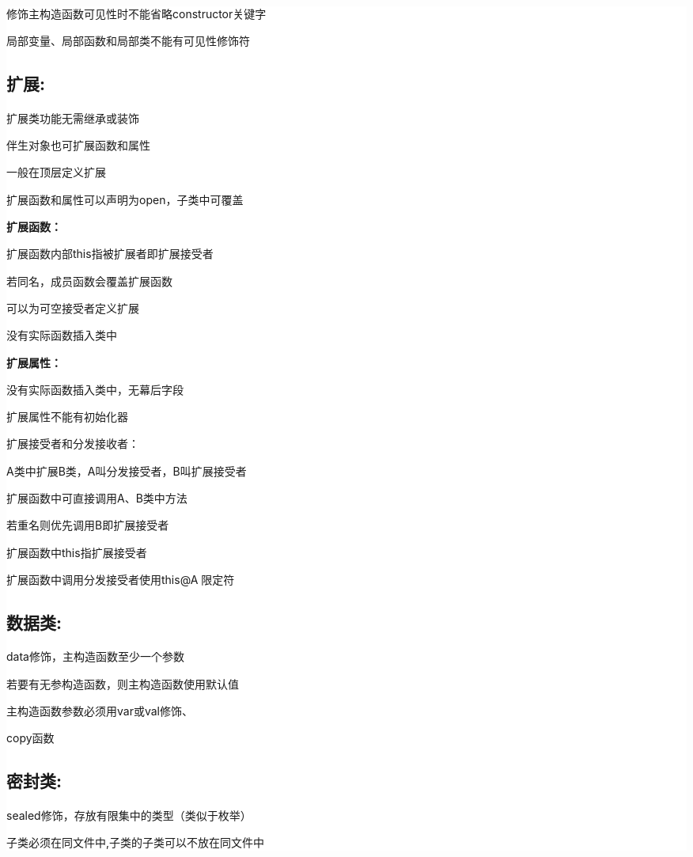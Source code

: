修饰主构造函数可见性时不能省略constructor关键字

局部变量、局部函数和局部类不能有可见性修饰符


扩展:
---

扩展类功能无需继承或装饰

伴生对象也可扩展函数和属性

一般在顶层定义扩展

扩展函数和属性可以声明为open，子类中可覆盖


**扩展函数：**

扩展函数内部this指被扩展者即扩展接受者

若同名，成员函数会覆盖扩展函数

可以为可空接受者定义扩展

没有实际函数插入类中


**扩展属性：**

没有实际函数插入类中，无幕后字段

扩展属性不能有初始化器

扩展接受者和分发接收者：

A类中扩展B类，A叫分发接受者，B叫扩展接受者

扩展函数中可直接调用A、B类中方法

若重名则优先调用B即扩展接受者

扩展函数中this指扩展接受者

扩展函数中调用分发接受者使用this@A 限定符



数据类:
----

data修饰，主构造函数至少一个参数

若要有无参构造函数，则主构造函数使用默认值

主构造函数参数必须用var或val修饰、

copy函数


密封类:
----

sealed修饰，存放有限集中的类型（类似于枚举）

子类必须在同文件中,子类的子类可以不放在同文件中
